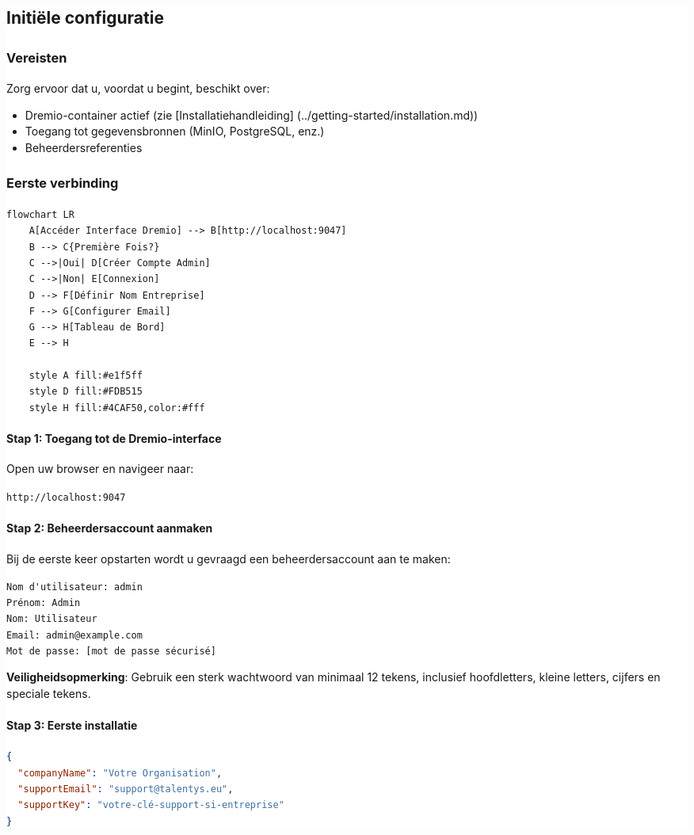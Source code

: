 ## Initiële configuratie

### Vereisten

Zorg ervoor dat u, voordat u begint, beschikt over:
- Dremio-container actief (zie [Installatiehandleiding] (../getting-started/installation.md))
- Toegang tot gegevensbronnen (MinIO, PostgreSQL, enz.)
- Beheerdersreferenties

### Eerste verbinding

```mermaid
flowchart LR
    A[Accéder Interface Dremio] --> B[http://localhost:9047]
    B --> C{Première Fois?}
    C -->|Oui| D[Créer Compte Admin]
    C -->|Non| E[Connexion]
    D --> F[Définir Nom Entreprise]
    F --> G[Configurer Email]
    G --> H[Tableau de Bord]
    E --> H
    
    style A fill:#e1f5ff
    style D fill:#FDB515
    style H fill:#4CAF50,color:#fff
```

#### Stap 1: Toegang tot de Dremio-interface

Open uw browser en navigeer naar:
```
http://localhost:9047
```

#### Stap 2: Beheerdersaccount aanmaken

Bij de eerste keer opstarten wordt u gevraagd een beheerdersaccount aan te maken:

```
Nom d'utilisateur: admin
Prénom: Admin
Nom: Utilisateur
Email: admin@example.com
Mot de passe: [mot de passe sécurisé]
```

**Veiligheidsopmerking**: Gebruik een sterk wachtwoord van minimaal 12 tekens, inclusief hoofdletters, kleine letters, cijfers en speciale tekens.

#### Stap 3: Eerste installatie

```json
{
  "companyName": "Votre Organisation",
  "supportEmail": "support@talentys.eu",
  "supportKey": "votre-clé-support-si-entreprise"
}
```
